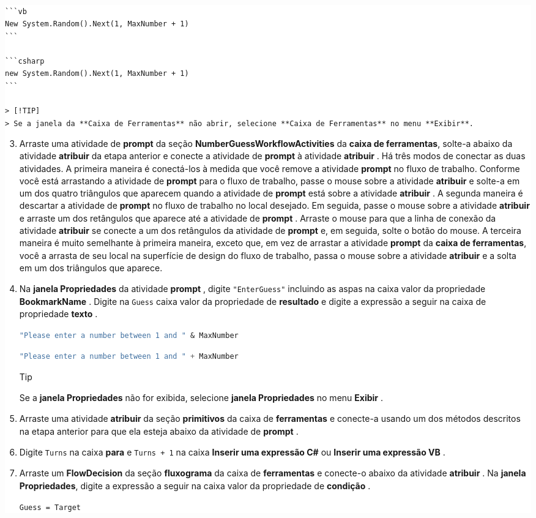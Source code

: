     ```vb  
    New System.Random().Next(1, MaxNumber + 1)  
    ```  
  
    ```csharp  
    new System.Random().Next(1, MaxNumber + 1)  
    ```  
  
    > [!TIP]
    > Se a janela da **Caixa de Ferramentas** não abrir, selecione **Caixa de Ferramentas** no menu **Exibir**.  
  
3. Arraste uma atividade de **prompt** da seção **NumberGuessWorkflowActivities** da **caixa de ferramentas**, solte-a abaixo da atividade **atribuir** da etapa anterior e conecte a atividade de **prompt** à atividade **atribuir** . Há três modos de conectar as duas atividades. A primeira maneira é conectá-los à medida que você remove a atividade **prompt** no fluxo de trabalho. Conforme você está arrastando a atividade de **prompt** para o fluxo de trabalho, passe o mouse sobre a atividade **atribuir** e solte-a em um dos quatro triângulos que aparecem quando a atividade de **prompt** está sobre a atividade **atribuir** . A segunda maneira é descartar a atividade de **prompt** no fluxo de trabalho no local desejado. Em seguida, passe o mouse sobre a atividade **atribuir** e arraste um dos retângulos que aparece até a atividade de **prompt** . Arraste o mouse para que a linha de conexão da atividade **atribuir** se conecte a um dos retângulos da atividade de **prompt** e, em seguida, solte o botão do mouse. A terceira maneira é muito semelhante à primeira maneira, exceto que, em vez de arrastar a atividade **prompt** da **caixa de ferramentas**, você a arrasta de seu local na superfície de design do fluxo de trabalho, passa o mouse sobre a atividade **atribuir** e a solta em um dos triângulos que aparece.  
  
4. Na **janela Propriedades** da atividade **prompt** , digite `"EnterGuess"` incluindo as aspas na caixa valor da propriedade **BookmarkName** . Digite na `Guess` caixa valor da propriedade de **resultado** e digite a expressão a seguir na caixa de propriedade **texto** .  
  
    ```vb  
    "Please enter a number between 1 and " & MaxNumber  
    ```  
  
    ```csharp  
    "Please enter a number between 1 and " + MaxNumber  
    ```  
  
    > [!TIP]
    > Se a **janela Propriedades** não for exibida, selecione **janela Propriedades** no menu **Exibir** .  
  
5. Arraste uma atividade **atribuir** da seção **primitivos** da caixa de **ferramentas** e conecte-a usando um dos métodos descritos na etapa anterior para que ela esteja abaixo da atividade de **prompt** .  
  
6. Digite `Turns` na caixa **para** e `Turns + 1` na caixa **Inserir uma expressão C#**  ou **Inserir uma expressão VB** .  
  
7. Arraste um **FlowDecision** da seção **fluxograma** da caixa de **ferramentas** e conecte-o abaixo da atividade **atribuir** . Na **janela Propriedades**, digite a expressão a seguir na caixa valor da propriedade de **condição** .  
  
    ```vb  
    Guess = Target  
    ```  
  